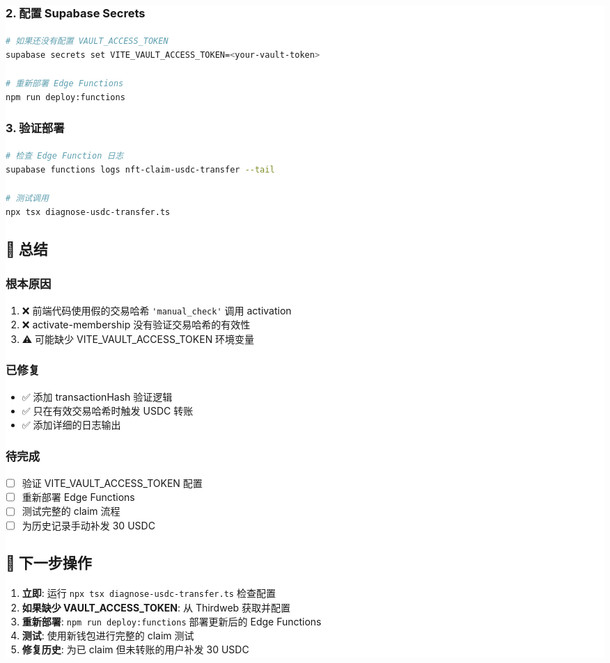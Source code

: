 ### 2. 配置 Supabase Secrets

```bash
# 如果还没有配置 VAULT_ACCESS_TOKEN
supabase secrets set VITE_VAULT_ACCESS_TOKEN=<your-vault-token>

# 重新部署 Edge Functions
npm run deploy:functions
```

### 3. 验证部署

```bash
# 检查 Edge Function 日志
supabase functions logs nft-claim-usdc-transfer --tail

# 测试调用
npx tsx diagnose-usdc-transfer.ts
```

## 📌 总结

### 根本原因
1. ❌ 前端代码使用假的交易哈希 `'manual_check'` 调用 activation
2. ❌ activate-membership 没有验证交易哈希的有效性
3. ⚠️ 可能缺少 VITE_VAULT_ACCESS_TOKEN 环境变量

### 已修复
- ✅ 添加 transactionHash 验证逻辑
- ✅ 只在有效交易哈希时触发 USDC 转账
- ✅ 添加详细的日志输出

### 待完成
- [ ] 验证 VITE_VAULT_ACCESS_TOKEN 配置
- [ ] 重新部署 Edge Functions
- [ ] 测试完整的 claim 流程
- [ ] 为历史记录手动补发 30 USDC

## 🎯 下一步操作

1. **立即**: 运行 `npx tsx diagnose-usdc-transfer.ts` 检查配置
2. **如果缺少 VAULT_ACCESS_TOKEN**: 从 Thirdweb 获取并配置
3. **重新部署**: `npm run deploy:functions` 部署更新后的 Edge Functions
4. **测试**: 使用新钱包进行完整的 claim 测试
5. **修复历史**: 为已 claim 但未转账的用户补发 30 USDC
